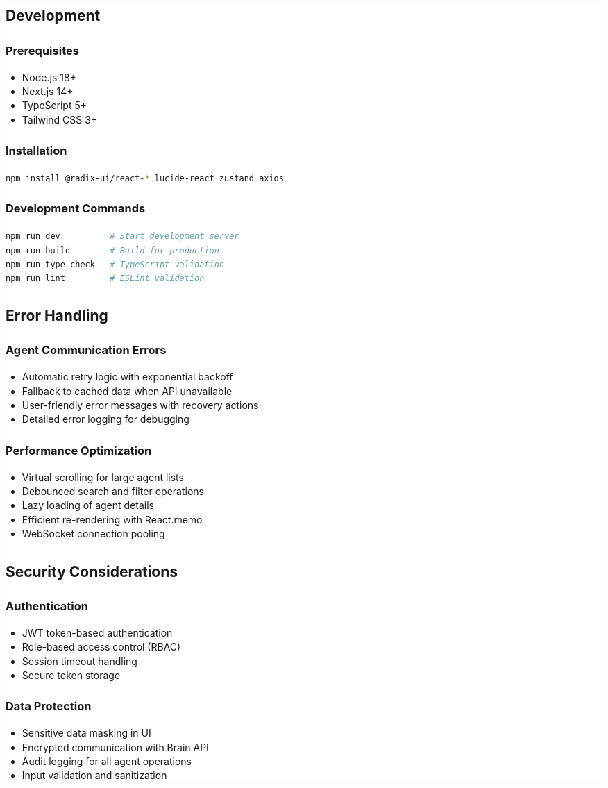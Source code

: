 ## Development

### Prerequisites
- Node.js 18+
- Next.js 14+
- TypeScript 5+
- Tailwind CSS 3+

### Installation
```bash
npm install @radix-ui/react-* lucide-react zustand axios
```

### Development Commands
```bash
npm run dev          # Start development server
npm run build        # Build for production
npm run type-check   # TypeScript validation
npm run lint         # ESLint validation
```

## Error Handling

### Agent Communication Errors
- Automatic retry logic with exponential backoff
- Fallback to cached data when API unavailable
- User-friendly error messages with recovery actions
- Detailed error logging for debugging

### Performance Optimization
- Virtual scrolling for large agent lists
- Debounced search and filter operations
- Lazy loading of agent details
- Efficient re-rendering with React.memo
- WebSocket connection pooling

## Security Considerations

### Authentication
- JWT token-based authentication
- Role-based access control (RBAC)
- Session timeout handling
- Secure token storage

### Data Protection
- Sensitive data masking in UI
- Encrypted communication with Brain API
- Audit logging for all agent operations
- Input validation and sanitization
